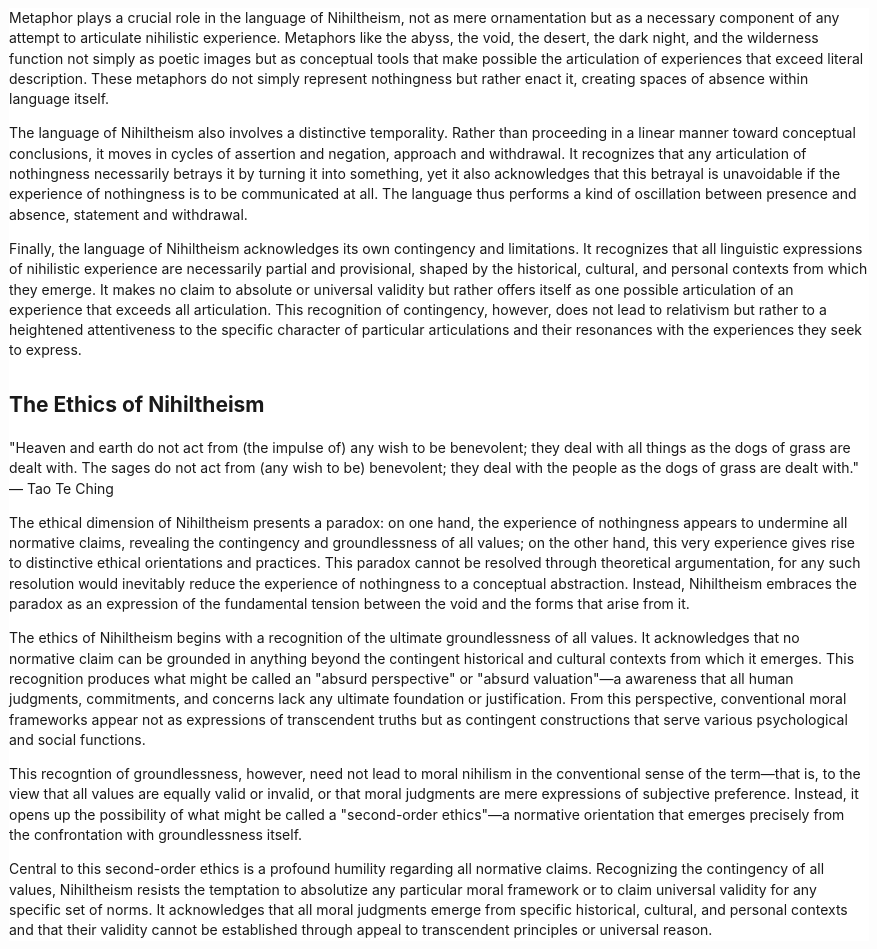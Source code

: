 Metaphor plays a crucial role in the language of Nihiltheism, not as mere ornamentation but as a necessary component of any attempt to articulate nihilistic experience. Metaphors like the abyss, the void, the desert, the dark night, and the wilderness function not simply as poetic images but as conceptual tools that make possible the articulation of experiences that exceed literal description. These metaphors do not simply represent nothingness but rather enact it, creating spaces of absence within language itself.

The language of Nihiltheism also involves a distinctive temporality. Rather than proceeding in a linear manner toward conceptual conclusions, it moves in cycles of assertion and negation, approach and withdrawal. It recognizes that any articulation of nothingness necessarily betrays it by turning it into something, yet it also acknowledges that this betrayal is unavoidable if the experience of nothingness is to be communicated at all. The language thus performs a kind of oscillation between presence and absence, statement and withdrawal.

Finally, the language of Nihiltheism acknowledges its own contingency and limitations. It recognizes that all linguistic expressions of nihilistic experience are necessarily partial and provisional, shaped by the historical, cultural, and personal contexts from which they emerge. It makes no claim to absolute or universal validity but rather offers itself as one possible articulation of an experience that exceeds all articulation. This recognition of contingency, however, does not lead to relativism but rather to a heightened attentiveness to the specific character of particular articulations and their resonances with the experiences they seek to express.

## The Ethics of Nihiltheism

"Heaven and earth do not act from (the impulse of) any wish to be benevolent; they deal with all things as the dogs of grass are dealt with. The sages do not act from (any wish to be) benevolent; they deal with the people as the dogs of grass are dealt with." — Tao Te Ching

The ethical dimension of Nihiltheism presents a paradox: on one hand, the experience of nothingness appears to undermine all normative claims, revealing the contingency and groundlessness of all values; on the other hand, this very experience gives rise to distinctive ethical orientations and practices. This paradox cannot be resolved through theoretical argumentation, for any such resolution would inevitably reduce the experience of nothingness to a conceptual abstraction. Instead, Nihiltheism embraces the paradox as an expression of the fundamental tension between the void and the forms that arise from it.

The ethics of Nihiltheism begins with a recognition of the ultimate groundlessness of all values. It acknowledges that no normative claim can be grounded in anything beyond the contingent historical and cultural contexts from which it emerges. This recognition produces what might be called an "absurd perspective" or "absurd valuation"—a awareness that all human judgments, commitments, and concerns lack any ultimate foundation or justification. From this perspective, conventional moral frameworks appear not as expressions of transcendent truths but as contingent constructions that serve various psychological and social functions.

This recogntion of groundlessness, however, need not lead to moral nihilism in the conventional sense of the term—that is, to the view that all values are equally valid or invalid, or that moral judgments are mere expressions of subjective preference. Instead, it opens up the possibility of what might be called a "second-order ethics"—a normative orientation that emerges precisely from the confrontation with groundlessness itself.

Central to this second-order ethics is a profound humility regarding all normative claims. Recognizing the contingency of all values, Nihiltheism resists the temptation to absolutize any particular moral framework or to claim universal validity for any specific set of norms. It acknowledges that all moral judgments emerge from specific historical, cultural, and personal contexts and that their validity cannot be established through appeal to transcendent principles or universal reason.
